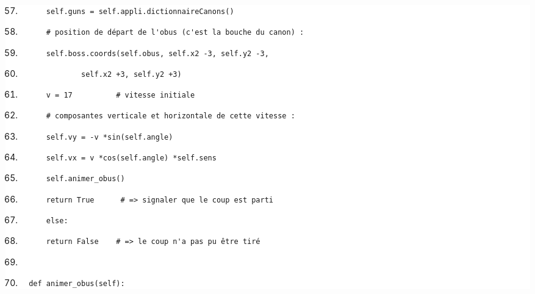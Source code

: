 57. ``` {.LignePreCode}
          self.guns = self.appli.dictionnaireCanons() 
    ```

58. ``` {.LignePreCode}
          # position de départ de l'obus (c'est la bouche du canon) : 
    ```

59. ``` {.LignePreCode}
          self.boss.coords(self.obus, self.x2 -3, self.y2 -3, 
    ```

60. ``` {.LignePreCode}
    		      self.x2 +3, self.y2 +3) 
    ```

61. ``` {.LignePreCode}
          v = 17	      # vitesse initiale 
    ```

62. ``` {.LignePreCode}
          # composantes verticale et horizontale de cette vitesse : 
    ```

63. ``` {.LignePreCode}
          self.vy = -v *sin(self.angle) 
    ```

64. ``` {.LignePreCode}
          self.vx = v *cos(self.angle) *self.sens 
    ```

65. ``` {.LignePreCode}
          self.animer_obus() 
    ```

66. ``` {.LignePreCode}
          return True      # => signaler que le coup est parti 
    ```

67. ``` {.LignePreCode}
          else: 
    ```

68. ``` {.LignePreCode}
          return False    # => le coup n'a pas pu être tiré 
    ```

69. ``` {.LignePreCode}
      
    ```

70. ``` {.LignePreCode}
      def animer_obus(self): 
    ```
